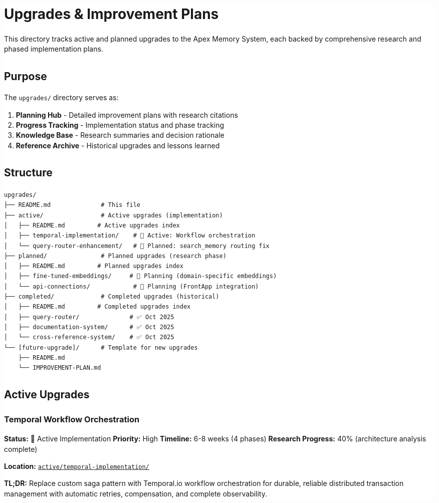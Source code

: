 # Upgrades & Improvement Plans

This directory tracks active and planned upgrades to the Apex Memory System, each backed by comprehensive research and phased implementation plans.

## Purpose

The `upgrades/` directory serves as:

1. **Planning Hub** - Detailed improvement plans with research citations
2. **Progress Tracking** - Implementation status and phase tracking
3. **Knowledge Base** - Research summaries and decision rationale
4. **Reference Archive** - Historical upgrades and lessons learned

## Structure

```
upgrades/
├── README.md              # This file
├── active/                # Active upgrades (implementation)
│   ├── README.md         # Active upgrades index
│   ├── temporal-implementation/    # 🚀 Active: Workflow orchestration
│   └── query-router-enhancement/   # 📝 Planned: search_memory routing fix
├── planned/               # Planned upgrades (research phase)
│   ├── README.md         # Planned upgrades index
│   ├── fine-tuned-embeddings/     # 📝 Planning (domain-specific embeddings)
│   └── api-connections/            # 📝 Planning (FrontApp integration)
├── completed/             # Completed upgrades (historical)
│   ├── README.md         # Completed upgrades index
│   ├── query-router/              # ✅ Oct 2025
│   ├── documentation-system/      # ✅ Oct 2025
│   └── cross-reference-system/    # ✅ Oct 2025
└── [future-upgrade]/      # Template for new upgrades
    ├── README.md
    └── IMPROVEMENT-PLAN.md
```

## Active Upgrades

### Temporal Workflow Orchestration

**Status:** 🚀 Active Implementation
**Priority:** High
**Timeline:** 6-8 weeks (4 phases)
**Research Progress:** 40% (architecture analysis complete)

**Location:** [`active/temporal-implementation/`](active/temporal-implementation/)

**TL;DR:**
Replace custom saga pattern with Temporal.io workflow orchestration for durable, reliable distributed transaction management with automatic retries, compensation, and complete observability.
